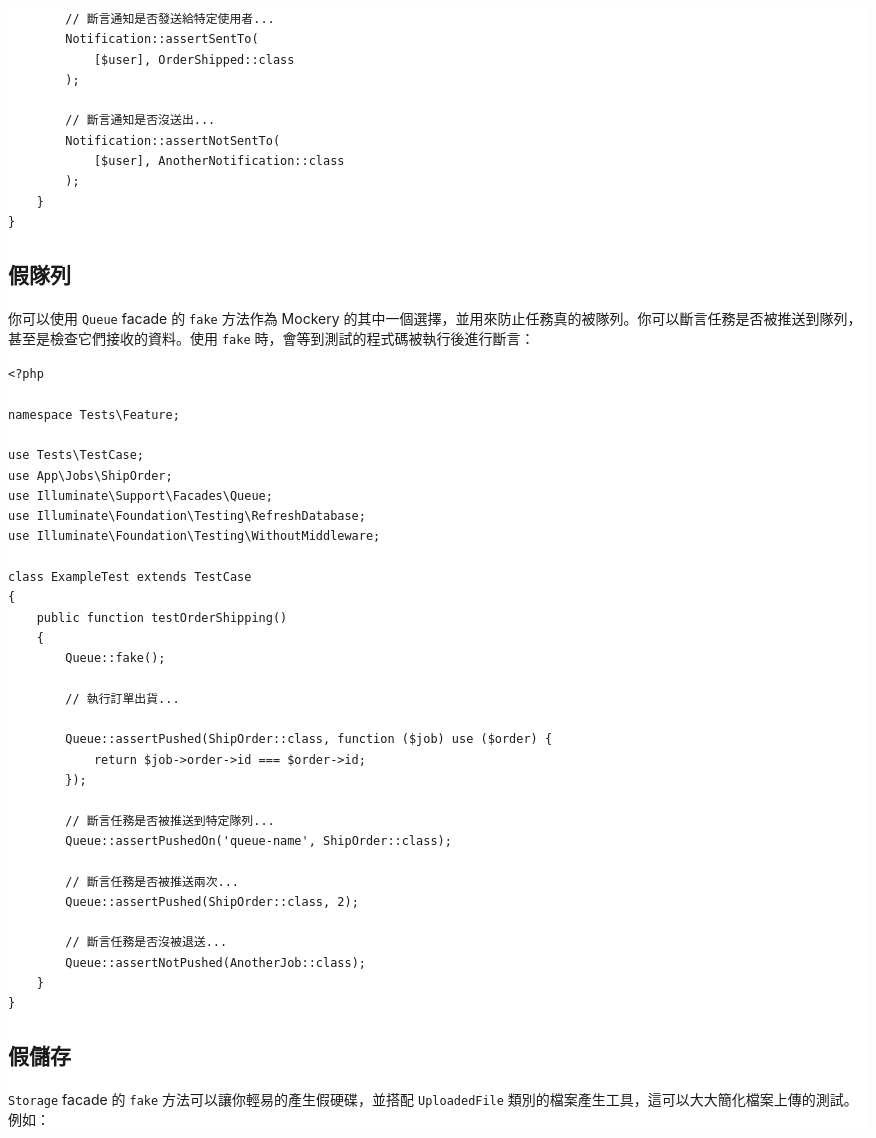             // 斷言通知是否發送給特定使用者...
            Notification::assertSentTo(
                [$user], OrderShipped::class
            );

            // 斷言通知是否沒送出...
            Notification::assertNotSentTo(
                [$user], AnotherNotification::class
            );
        }
    }

<a name="queue-fake"></a>
## 假隊列

你可以使用 `Queue` facade 的 `fake` 方法作為 Mockery 的其中一個選擇，並用來防止任務真的被隊列。你可以斷言任務是否被推送到隊列，甚至是檢查它們接收的資料。使用 `fake` 時，會等到測試的程式碼被執行後進行斷言：

    <?php

    namespace Tests\Feature;

    use Tests\TestCase;
    use App\Jobs\ShipOrder;
    use Illuminate\Support\Facades\Queue;
    use Illuminate\Foundation\Testing\RefreshDatabase;
    use Illuminate\Foundation\Testing\WithoutMiddleware;

    class ExampleTest extends TestCase
    {
        public function testOrderShipping()
        {
            Queue::fake();

            // 執行訂單出貨...

            Queue::assertPushed(ShipOrder::class, function ($job) use ($order) {
                return $job->order->id === $order->id;
            });

            // 斷言任務是否被推送到特定隊列...
            Queue::assertPushedOn('queue-name', ShipOrder::class);

            // 斷言任務是否被推送兩次...
            Queue::assertPushed(ShipOrder::class, 2);

            // 斷言任務是否沒被退送...
            Queue::assertNotPushed(AnotherJob::class);
        }
    }

<a name="storage-fake"></a>
## 假儲存

`Storage` facade 的 `fake` 方法可以讓你輕易的產生假硬碟，並搭配 `UploadedFile` 類別的檔案產生工具，這可以大大簡化檔案上傳的測試。例如：

